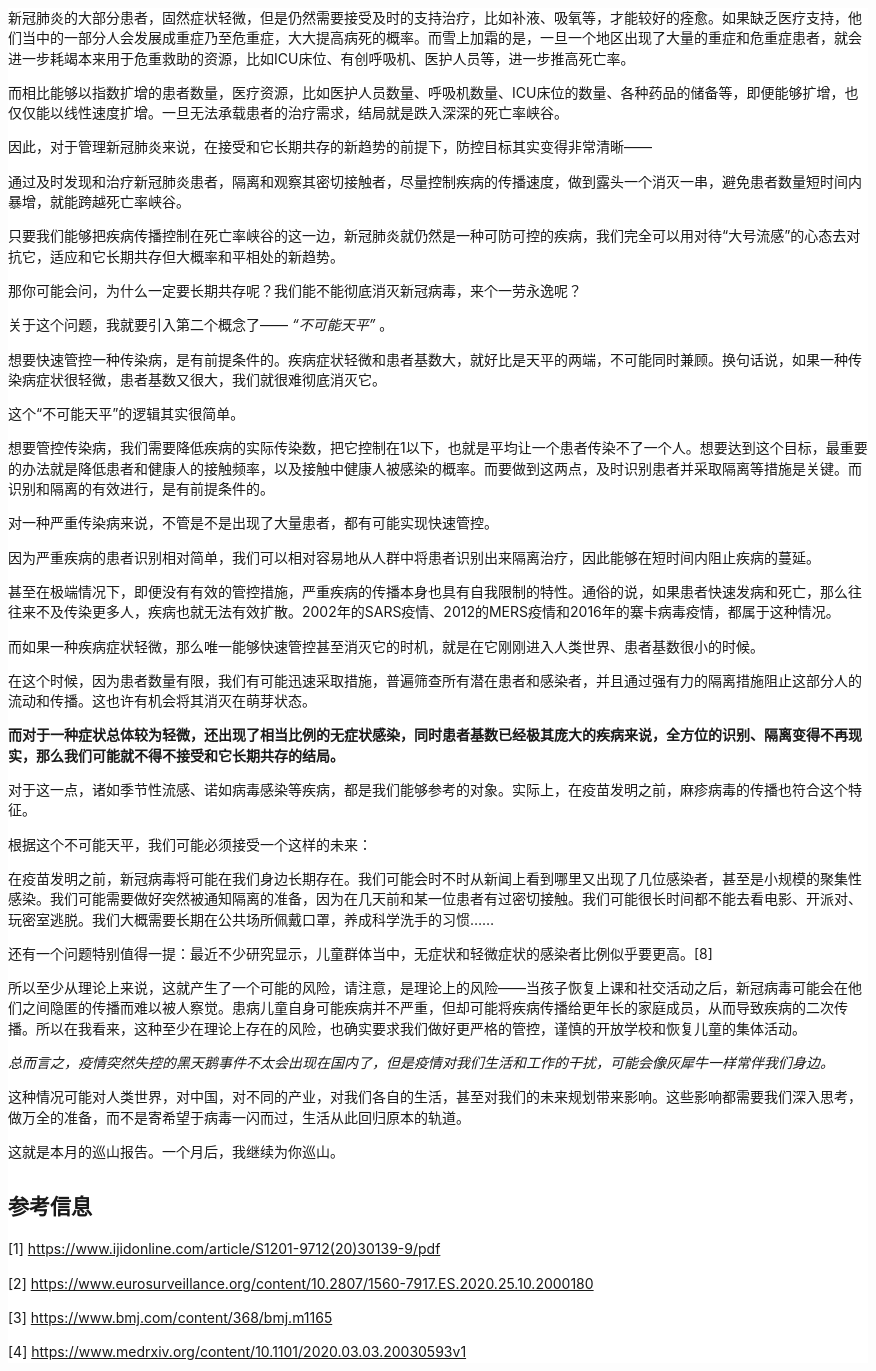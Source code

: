新冠肺炎的大部分患者，固然症状轻微，但是仍然需要接受及时的支持治疗，比如补液、吸氧等，才能较好的痊愈。如果缺乏医疗支持，他们当中的一部分人会发展成重症乃至危重症，大大提高病死的概率。而雪上加霜的是，一旦一个地区出现了大量的重症和危重症患者，就会进一步耗竭本来用于危重救助的资源，比如ICU床位、有创呼吸机、医护人员等，进一步推高死亡率。

而相比能够以指数扩增的患者数量，医疗资源，比如医护人员数量、呼吸机数量、ICU床位的数量、各种药品的储备等，即便能够扩增，也仅仅能以线性速度扩增。一旦无法承载患者的治疗需求，结局就是跌入深深的死亡率峡谷。

因此，对于管理新冠肺炎来说，在接受和它长期共存的新趋势的前提下，防控目标其实变得非常清晰——

通过及时发现和治疗新冠肺炎患者，隔离和观察其密切接触者，尽量控制疾病的传播速度，做到露头一个消灭一串，避免患者数量短时间内暴增，就能跨越死亡率峡谷。

只要我们能够把疾病传播控制在死亡率峡谷的这一边，新冠肺炎就仍然是一种可防可控的疾病，我们完全可以用对待“大号流感”的心态去对抗它，适应和它长期共存但大概率和平相处的新趋势。

那你可能会问，为什么一定要长期共存呢？我们能不能彻底消灭新冠病毒，来个一劳永逸呢？

关于这个问题，我就要引入第二个概念了—— *“不可能天平”* 。

想要快速管控一种传染病，是有前提条件的。疾病症状轻微和患者基数大，就好比是天平的两端，不可能同时兼顾。换句话说，如果一种传染病症状很轻微，患者基数又很大，我们就很难彻底消灭它。

这个“不可能天平”的逻辑其实很简单。

想要管控传染病，我们需要降低疾病的实际传染数，把它控制在1以下，也就是平均让一个患者传染不了一个人。想要达到这个目标，最重要的办法就是降低患者和健康人的接触频率，以及接触中健康人被感染的概率。而要做到这两点，及时识别患者并采取隔离等措施是关键。而识别和隔离的有效进行，是有前提条件的。

对一种严重传染病来说，不管是不是出现了大量患者，都有可能实现快速管控。

因为严重疾病的患者识别相对简单，我们可以相对容易地从人群中将患者识别出来隔离治疗，因此能够在短时间内阻止疾病的蔓延。

甚至在极端情况下，即便没有有效的管控措施，严重疾病的传播本身也具有自我限制的特性。通俗的说，如果患者快速发病和死亡，那么往往来不及传染更多人，疾病也就无法有效扩散。2002年的SARS疫情、2012的MERS疫情和2016年的寨卡病毒疫情，都属于这种情况。

而如果一种疾病症状轻微，那么唯一能够快速管控甚至消灭它的时机，就是在它刚刚进入人类世界、患者基数很小的时候。

在这个时候，因为患者数量有限，我们有可能迅速采取措施，普遍筛查所有潜在患者和感染者，并且通过强有力的隔离措施阻止这部分人的流动和传播。这也许有机会将其消灭在萌芽状态。

 **而对于一种症状总体较为轻微，还出现了相当比例的无症状感染，同时患者基数已经极其庞大的疾病来说，全方位的识别、隔离变得不再现实，那么我们可能就不得不接受和它长期共存的结局。**

对于这一点，诸如季节性流感、诺如病毒感染等疾病，都是我们能够参考的对象。实际上，在疫苗发明之前，麻疹病毒的传播也符合这个特征。

根据这个不可能天平，我们可能必须接受一个这样的未来：

在疫苗发明之前，新冠病毒将可能在我们身边长期存在。我们可能会时不时从新闻上看到哪里又出现了几位感染者，甚至是小规模的聚集性感染。我们可能需要做好突然被通知隔离的准备，因为在几天前和某一位患者有过密切接触。我们可能很长时间都不能去看电影、开派对、玩密室逃脱。我们大概需要长期在公共场所佩戴口罩，养成科学洗手的习惯……

还有一个问题特别值得一提：最近不少研究显示，儿童群体当中，无症状和轻微症状的感染者比例似乎要更高。[8]

所以至少从理论上来说，这就产生了一个可能的风险，请注意，是理论上的风险——当孩子恢复上课和社交活动之后，新冠病毒可能会在他们之间隐匿的传播而难以被人察觉。患病儿童自身可能疾病并不严重，但却可能将疾病传播给更年长的家庭成员，从而导致疾病的二次传播。所以在我看来，这种至少在理论上存在的风险，也确实要求我们做好更严格的管控，谨慎的开放学校和恢复儿童的集体活动。

 *总而言之，疫情突然失控的黑天鹅事件不太会出现在国内了，但是疫情对我们生活和工作的干扰，可能会像灰犀牛一样常伴我们身边。*

这种情况可能对人类世界，对中国，对不同的产业，对我们各自的生活，甚至对我们的未来规划带来影响。这些影响都需要我们深入思考，做万全的准备，而不是寄希望于病毒一闪而过，生活从此回归原本的轨道。

这就是本月的巡山报告。一个月后，我继续为你巡山。

## 参考信息

[1] https://www.ijidonline.com/article/S1201-9712(20)30139-9/pdf

[2] https://www.eurosurveillance.org/content/10.2807/1560-7917.ES.2020.25.10.2000180

[3] https://www.bmj.com/content/368/bmj.m1165

[4] https://www.medrxiv.org/content/10.1101/2020.03.03.20030593v1
